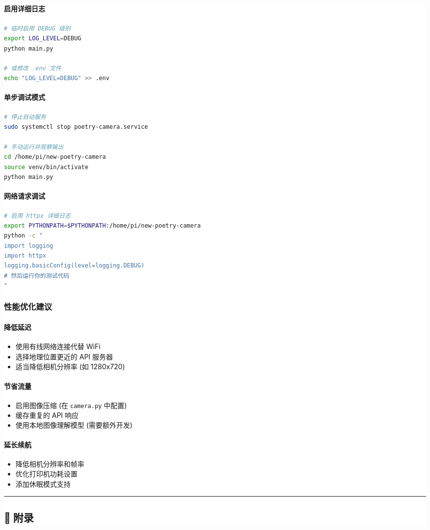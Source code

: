 #### 启用详细日志
```bash
# 临时启用 DEBUG 级别
export LOG_LEVEL=DEBUG
python main.py

# 或修改 .env 文件
echo "LOG_LEVEL=DEBUG" >> .env
```

#### 单步调试模式
```bash
# 停止自动服务
sudo systemctl stop poetry-camera.service

# 手动运行并观察输出
cd /home/pi/new-poetry-camera
source venv/bin/activate
python main.py
```

#### 网络请求调试
```bash
# 启用 httpx 详细日志
export PYTHONPATH=$PYTHONPATH:/home/pi/new-poetry-camera
python -c "
import logging
import httpx
logging.basicConfig(level=logging.DEBUG)
# 然后运行你的测试代码
"
```

### 性能优化建议

#### 降低延迟
- 使用有线网络连接代替 WiFi
- 选择地理位置更近的 API 服务器
- 适当降低相机分辨率 (如 1280x720)

#### 节省流量
- 启用图像压缩 (在 `camera.py` 中配置)
- 缓存重复的 API 响应
- 使用本地图像理解模型 (需要额外开发)

#### 延长续航
- 降低相机分辨率和帧率
- 优化打印机功耗设置
- 添加休眠模式支持

---

## 📄 附录
